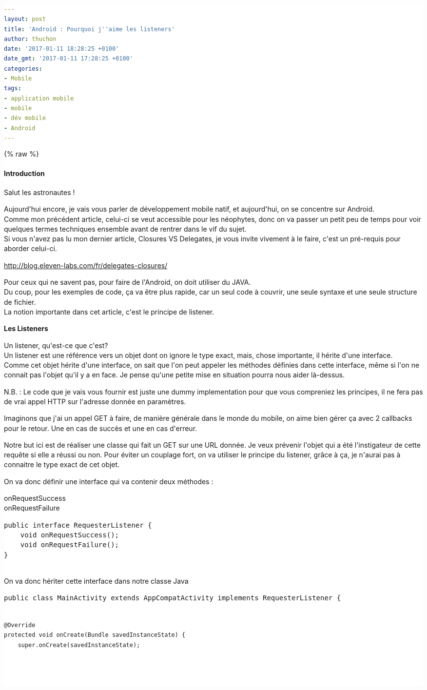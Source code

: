 ```yaml
---
layout: post
title: 'Android : Pourquoi j''aime les listeners'
author: thuchon
date: '2017-01-11 18:28:25 +0100'
date_gmt: '2017-01-11 17:28:25 +0100'
categories:
- Mobile
tags:
- application mobile
- mobile
- dév mobile
- Android
---
```

{% raw %}
#### Introduction
<p>Salut les astronautes !</p>
<p>Aujourd'hui encore, je vais vous parler de développement mobile natif, et aujourd'hui, on se concentre sur Android.<br />
Comme mon précédent article, celui-ci se veut accessible pour les néophytes, donc on va passer un petit peu de temps pour voir quelques termes techniques ensemble avant de rentrer dans le vif du sujet.<br />
Si vous n'avez pas lu mon dernier article, Closures VS Delegates, je vous invite vivement à le faire, c'est un pré-requis pour aborder celui-ci.</p>
<p><a href="http://blog.eleven-labs.com/fr/delegates-closures/" target="_blank">http://blog.eleven-labs.com/fr/delegates-closures/</a></p>
<p>Pour ceux qui ne savent pas, pour faire de l'Android, on doit utiliser du JAVA.<br />
Du coup, pour les exemples de code, ça va être plus rapide, car un seul code à couvrir, une seule syntaxe et une seule structure de fichier.<br />
La notion importante dans cet article, c'est le principe de listener.</p>
<p><strong>Les Listeners </strong></p>
<p>Un listener, qu'est-ce que c'est?<br />
Un listener est une référence vers un objet dont on ignore le type exact, mais, chose importante, il hérite d'une interface.<br />
Comme cet objet hérite d'une interface, on sait que l'on peut appeler les méthodes définies dans cette interface, même si l'on ne connait pas l'objet qu'il y a en face. Je pense qu'une petite mise en situation pourra nous aider là-dessus.</p>
<p>N.B. : Le code que je vais vous fournir est juste une dummy implementation pour que vous compreniez les principes, il ne fera pas de vrai appel HTTP sur l'adresse donnée en paramètres.</p>
<p>Imaginons que j'ai un appel GET à faire, de manière générale dans le monde du mobile, on aime bien gérer ça avec 2 callbacks pour le retour. Une en cas de succès et une en cas d'erreur.</p>
<p>Notre but ici est de réaliser une classe qui fait un GET sur une URL donnée. Je veux prévenir l'objet qui a été l'instigateur de cette requête si elle a réussi ou non. Pour éviter un couplage fort, on va utiliser le principe du listener, grâce à ça, je n'aurai pas à connaitre le type exact de cet objet.</p>
<p>On va donc définir une interface qui va contenir deux méthodes :</p>
<p>onRequestSuccess<br />
onRequestFailure</p>
<pre class="lang:Android decode:true">
public interface RequesterListener {
    void onRequestSuccess();
    void onRequestFailure();
}

</pre>
<p>On va donc hériter cette interface dans notre classe Java</p>
<pre class="lang:Android decode:true">
public class MainActivity extends AppCompatActivity implements RequesterListener {

    @Override
    protected void onCreate(Bundle savedInstanceState) {
        super.onCreate(savedInstanceState);